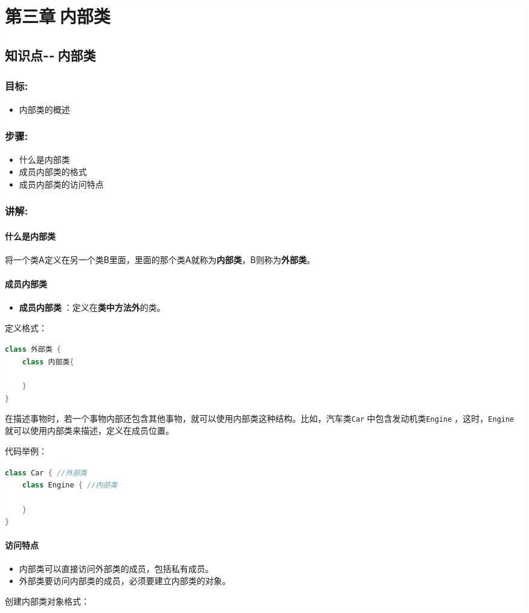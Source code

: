

# 第三章 内部类

## 知识点-- 内部类

### 目标:

- 内部类的概述

### 步骤:

- 什么是内部类
- 成员内部类的格式
- 成员内部类的访问特点

### 讲解:

#### 什么是内部类

将一个类A定义在另一个类B里面，里面的那个类A就称为**内部类**，B则称为**外部类**。

#### 成员内部类

- **成员内部类** ：定义在**类中方法外**的类。

定义格式：

```java
class 外部类 {
    class 内部类{

    }
}
```

在描述事物时，若一个事物内部还包含其他事物，就可以使用内部类这种结构。比如，汽车类`Car` 中包含发动机类`Engine` ，这时，`Engine `就可以使用内部类来描述，定义在成员位置。

代码举例：

```java
class Car { //外部类
    class Engine { //内部类

    }
}
```

#### 访问特点

- 内部类可以直接访问外部类的成员，包括私有成员。
- 外部类要访问内部类的成员，必须要建立内部类的对象。

创建内部类对象格式：
